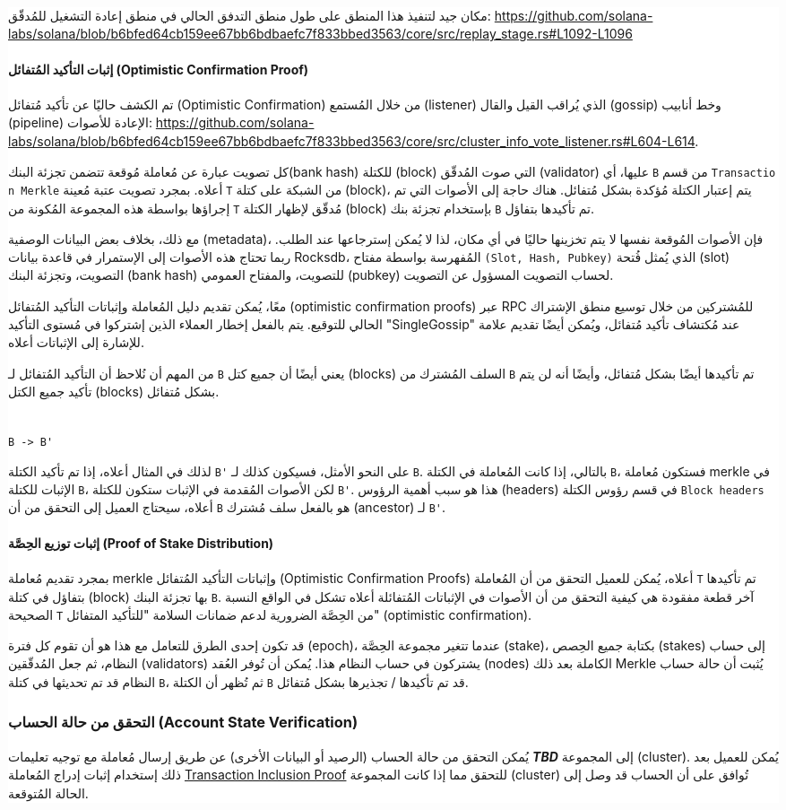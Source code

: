 مكان جيد لتنفيذ هذا المنطق على طول منطق التدفق الحالي في منطق إعادة التشغيل للمُدقّق: https://github.com/solana-labs/solana/blob/b6bfed64cb159ee67bb6bdbaefc7f833bbed3563/core/src/replay_stage.rs#L1092-L1096

#### إثبات التأكيد المُتفائل (Optimistic Confirmation Proof)

تم الكشف حاليًا عن تأكيد مُتفائل (Optimistic Confirmation) من خلال المُستمع (listener) الذي يُراقب القيل والقال (gossip) وخط أنابيب (pipeline) الإعادة للأصوات: https://github.com/solana-labs/solana/blob/b6bfed64cb159ee67bb6bdbaefc7f833bbed3563/core/src/cluster_info_vote_listener.rs#L604-L614.

كل تصويت عبارة عن مُعاملة مُوقعة تتضمن تجزئة البنك(bank hash) للكتلة (block) التي صوت المُدقّق (validator) عليها، أي `B` من قسم `Transaction Merkle` أعلاه. بمجرد تصويت عتبة مُعينة `T` من الشبكة على كتلة (block)، يتم إعتبار الكتلة مُؤكدة بشكل مُتفائل. هناك حاجة إلى الأصوات التي تم إجراؤها بواسطة هذه المجموعة المُكونة من `T` مُدقّق لإظهار الكتلة (block) بإستخدام تجزئة بنك `B` تم تأكيدها بتفاؤل.

مع ذلك، بخلاف بعض البيانات الوصفية (metadata)، فإن الأصوات المُوقعة نفسها لا يتم تخزينها حاليًا في أي مكان، لذا لا يُمكن إسترجاعها عند الطلب. ربما تحتاج هذه الأصوات إلى الإستمرار في قاعدة بيانات Rocksdb، المُفهرسة بواسطة مفتاح `(Slot, Hash, Pubkey)` الذي يُمثل فُتحة (slot) التصويت، وتجزئة البنك (bank hash) للتصويت، والمفتاح العمومي (pubkey) لحساب التصويت المسؤول عن التصويت.

معًا، يُمكن تقديم دليل المُعاملة وإثباتات التأكيد المُتفائل (optimistic confirmation proofs) عبر RPC للمُشتركين من خلال توسيع منطق الإشتراك الحالي للتوقيع. يتم بالفعل إخطار العملاء الذين إشتركوا في مُستوى التأكيد "SingleGossip" عند مُكتشاف تأكيد مُتفائل، ويُمكن أيضًا تقديم علامة للإشارة إلى الإثباتات أعلاه.

من المهم أن نُلاحظ أن التأكيد المُتفائل لـ `B` يعني أيضًا أن جميع كتل (blocks) السلف المُشترك من `B` تم تأكيدها أيضًا بشكل مُتفائل، وأيضًا أنه لن يتم تأكيد جميع الكتل (blocks) بشكل مُتفائل.

```

B -> B'

```

لذلك في المثال أعلاه، إذا تم تأكيد الكتلة `B'` على النحو الأمثل، فسيكون كذلك لـ `B`. بالتالي، إذا كانت المُعاملة في الكتلة `B`، فستكون مُعاملة merkle في الإثبات للكتلة `B`، لكن الأصوات المُقدمة في الإثبات ستكون للكتلة `B'`. هذا هو سبب أهمية الرؤوس (headers) في قسم رؤوس الكتلة `Block headers` أعلاه، سيحتاج العميل إلى التحقق من أن `B` هو بالفعل سلف مُشترك (ancestor) لـ `B'`.

#### إثبات توزيع الحِصَّة (Proof of Stake Distribution)

بمجرد تقديم مُعاملة merkle وإثباتات التأكيد المُتفائل (Optimistic Confirmation Proofs) أعلاه، يُمكن للعميل التحقق من أن المُعاملة `T` تم تأكيدها بتفاؤل في كتلة (block) بها تجزئة البنك `B`. آخر قطعة مفقودة هي كيفية التحقق من أن الأصوات في الإثباتات المُتفائلة أعلاه تشكل في الواقع النسبة الصحيحة `T` من الحِصَّة الضرورية لدعم ضمانات السلامة "للتأكيد المتفائل" (optimistic confirmation).

قد تكون إحدى الطرق للتعامل مع هذا هو أن تقوم كل فترة (epoch)، عندما تتغير مجموعة الحِصَّة (stake)، بكتابة جميع الحِصص (stakes) إلى حساب النظام، ثم جعل المُدقّقين (validators) يشتركون في حساب النظام هذا. يُمكن أن تُوفر العُقد (nodes) الكاملة بعد ذلك Merkle يُثبت أن حالة حساب النظام قد تم تحديثها في كتلة `B`، ثم تُظهر أن الكتلة `B` قد تم تأكيدها / تجذيرها بشكل مُتفائل.

### التحقق من حالة الحساب (Account State Verification)

يُمكن التحقق من حالة الحساب (الرصيد أو البيانات الأخرى) عن طريق إرسال مُعاملة مع توجيه تعليمات **_TBD_** إلى المجموعة (cluster). يُمكن للعميل بعد ذلك إستخدام إثبات إدراج المُعاملة [Transaction Inclusion Proof](#transaction-inclusion-proof) للتحقق مما إذا كانت المجموعة (cluster) تُوافق على أن الحساب قد وصل إلى الحالة المُتوقعة.
